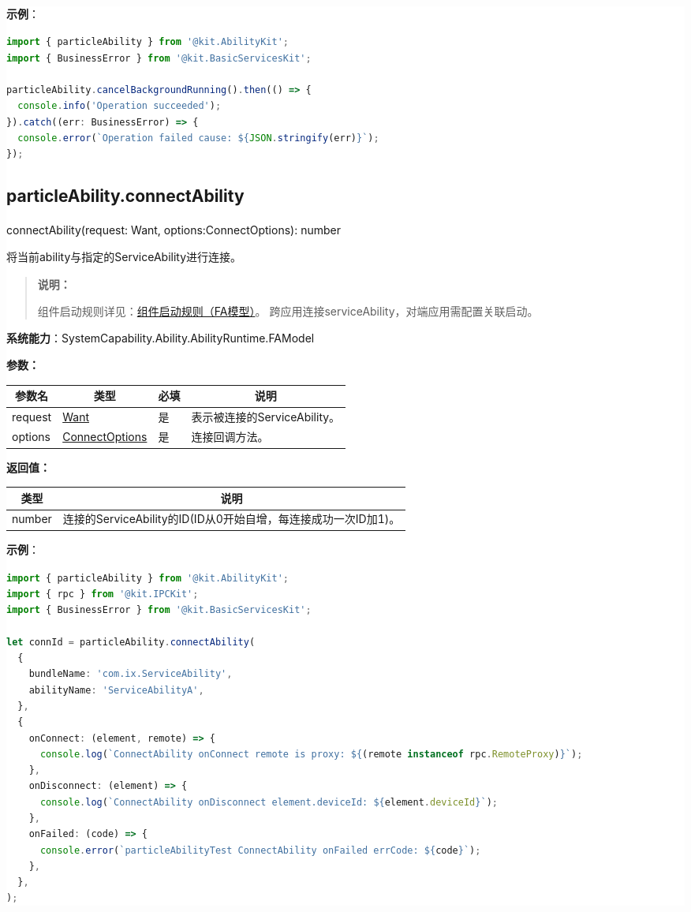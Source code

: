  **示例**：


```ts
import { particleAbility } from '@kit.AbilityKit';
import { BusinessError } from '@kit.BasicServicesKit';

particleAbility.cancelBackgroundRunning().then(() => {
  console.info('Operation succeeded');
}).catch((err: BusinessError) => {
  console.error(`Operation failed cause: ${JSON.stringify(err)}`);
});
```

## particleAbility.connectAbility

connectAbility(request: Want, options:ConnectOptions): number

将当前ability与指定的ServiceAbility进行连接。

> **说明：**
>
> 组件启动规则详见：[组件启动规则（FA模型）](../../application-models/component-startup-rules-fa.md)。
> 跨应用连接serviceAbility，对端应用需配置关联启动。


**系统能力**：SystemCapability.Ability.AbilityRuntime.FAModel

**参数：**

| 参数名    | 类型           | 必填 | 说明                         |
| ------- | -------------- | ---- | ---------------------------- |
| request | [Want](js-apis-application-want.md)           | 是   | 表示被连接的ServiceAbility。 |
| options | [ConnectOptions](js-apis-inner-ability-connectOptions.md) | 是   | 连接回调方法。           |

**返回值：**

| 类型     | 说明                   |
| ------ | -------------------- |
| number | 连接的ServiceAbility的ID(ID从0开始自增，每连接成功一次ID加1)。 |

**示例**：


```ts
import { particleAbility } from '@kit.AbilityKit';
import { rpc } from '@kit.IPCKit';
import { BusinessError } from '@kit.BasicServicesKit';

let connId = particleAbility.connectAbility(
  {
    bundleName: 'com.ix.ServiceAbility',
    abilityName: 'ServiceAbilityA',
  },
  {
    onConnect: (element, remote) => {
      console.log(`ConnectAbility onConnect remote is proxy: ${(remote instanceof rpc.RemoteProxy)}`);
    },
    onDisconnect: (element) => {
      console.log(`ConnectAbility onDisconnect element.deviceId: ${element.deviceId}`);
    },
    onFailed: (code) => {
      console.error(`particleAbilityTest ConnectAbility onFailed errCode: ${code}`);
    },
  },
);

```